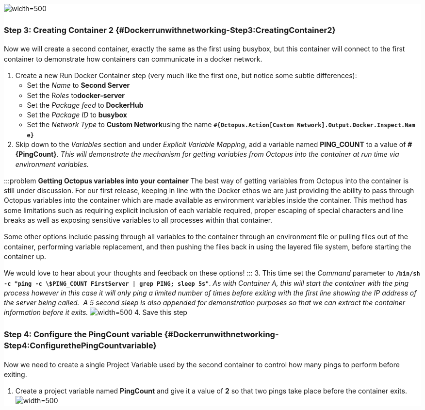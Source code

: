 ![](/docs/images/5670973/5865797.png "width=500")

### Step 3: Creating Container 2 {#Dockerrunwithnetworking-Step3:CreatingContainer2}

Now we will create a second container, exactly the same as the first using busybox, but this container will connect to the first container to demonstrate how containers can communicate in a docker network.

1. Create a new Run Docker Container step (very much like the first one, but notice some subtle differences):
    * Set the *Name* to **Second Server**
    * Set the R*oles* to**docker-server**
    * Set the *Package feed* to **DockerHub**
    * Set the *Package ID* to **busybox**
    * Set the *Network Type* to **Custom Network**using the name **`#{Octopus.Action[Custom Network].Output.Docker.Inspect.Name}`**
2. Skip down to the *Variables* section and under *Explicit Variable Mapping*, add a variable named **PING\_COUNT** to a value of **#{PingCount}**. *This will demonstrate the mechanism for getting variables from Octopus into the container at run time via environment variables.*

:::problem
**Getting Octopus variables into your container**
The best way of getting variables from Octopus into the container is still under discussion. For our first release, keeping in line with the Docker ethos we are just providing the ability to pass through Octopus variables into the container which are made available as environment variables inside the container. This method has some limitations such as requiring explicit inclusion of each variable required, proper escaping of special characters and line breaks as well as exposing sensitive variables to all processes within that container.

Some other options include passing through all variables to the container through an environment file or pulling files out of the container, performing variable replacement, and then pushing the files back in using the layered file system, before starting the container up.

We would love to hear about your thoughts and feedback on these options!
:::
3. This time set the *Command* parameter to **`/bin/sh -c "ping -c \$PING_COUNT FirstServer | grep PING; sleep 5s"`**. *As with Container A, this will start the container with the ping process however in this case it will only ping a limited number of times before exiting with the first line showing the IP address of the server being called.  A 5 second sleep is also appended for demonstration purposes so that we can extract the container information before it exits.*
![](/docs/images/5670973/5865798.png "width=500")
4. Save this step

### Step 4: Configure the PingCount variable {#Dockerrunwithnetworking-Step4:ConfigurethePingCountvariable}

Now we need to create a single Project Variable used by the second container to control how many pings to perform before exiting.

1. Create a project variable named **PingCount** and give it a value of **2** so that two pings take place before the container exits.
![](/docs/images/5670973/5865823.png "width=500")
